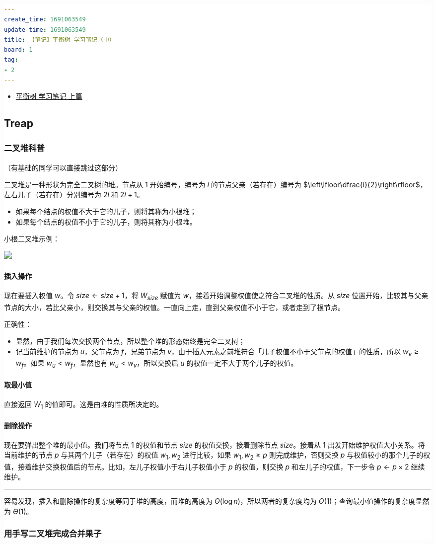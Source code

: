 ```yaml
---
create_time: 1691063549
update_time: 1691063549
title: 【笔记】平衡树 学习笔记（中）
board: 1
tag:
- 2
---
```


- [平衡树 学习笔记 上篇](https://www.luogu.com.cn/blog/McHf/study-balanced-tree-1)

## Treap

### 二叉堆科普

（有基础的同学可以直接跳过这部分）

二叉堆是一种形状为完全二叉树的堆。节点从 $1$ 开始编号，编号为 $i$ 的节点父亲（若存在）编号为 $\left\lfloor\dfrac{i}{2}\right\rfloor$，左右儿子（若存在）分别编号为 $2i$ 和 $2i+1$。

- 如果每个结点的权值不大于它的儿子，则将其称为小根堆；
- 如果每个结点的权值不小于它的儿子，则将其称为小根堆。

小根二叉堆示例：

![](https://cdn.luogu.com.cn/upload/image_hosting/l0158gq0.png)

#### 插入操作

现在要插入权值 $w$。令 $\mathit{size}\gets \mathit{size}+1$，将 $W_{\mathit{size}}$ 赋值为 $w$，接着开始调整权值使之符合二叉堆的性质。从 $\mathit{size}$ 位置开始，比较其与父亲节点的大小，若比父亲小，则交换其与父亲的权值。一直向上走，直到父亲权值不小于它，或者走到了根节点。

正确性：

- 显然，由于我们每次交换两个节点，所以整个堆的形态始终是完全二叉树；
- 记当前维护的节点为 $u$，父节点为 $f$，兄弟节点为 $v$，由于插入元素之前堆符合「儿子权值不小于父节点的权值」的性质，所以 $w_v\ge w_f$。如果 $w_u<w_f$，显然也有 $w_u<w_v$，所以交换后 $u$ 的权值一定不大于两个儿子的权值。

#### 取最小值

直接返回 $W_1$ 的值即可。这是由堆的性质所决定的。

#### 删除操作

现在要弹出整个堆的最小值。我们将节点 $1$ 的权值和节点 $\mathit{size}$ 的权值交换，接着删除节点 $\mathit{size}$。接着从 $1$ 出发开始维护权值大小关系。将当前维护的节点 $p$ 与其两个儿子（若存在）的权值 $w_1,w_2$ 进行比较，如果 $w_1,w_2\ge p$ 则完成维护，否则交换 $p$ 与权值较小的那个儿子的权值，接着维护交换权值后的节点。比如，左儿子权值小于右儿子权值小于 $p$ 的权值，则交换 $p$ 和左儿子的权值，下一步令 $p\gets p\times 2$ 继续维护。

---

容易发现，插入和删除操作的复杂度等同于堆的高度，而堆的高度为 $\Theta (\log n)$，所以两者的复杂度均为 $\Theta (1)$；查询最小值操作的复杂度显然为 $\Theta (1)$。

### 用手写二叉堆完成合并果子
